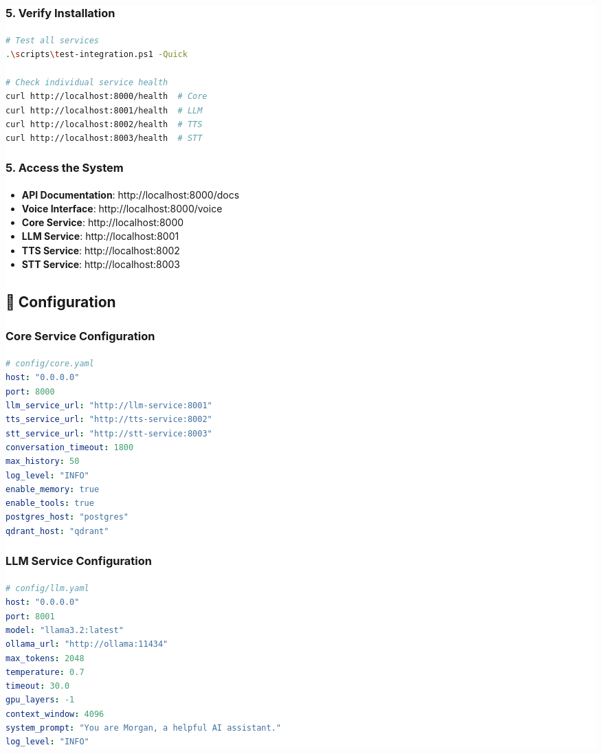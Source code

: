 ### 5. Verify Installation
```bash
# Test all services
.\scripts\test-integration.ps1 -Quick

# Check individual service health
curl http://localhost:8000/health  # Core
curl http://localhost:8001/health  # LLM
curl http://localhost:8002/health  # TTS
curl http://localhost:8003/health  # STT
```

### 5. Access the System
- **API Documentation**: http://localhost:8000/docs
- **Voice Interface**: http://localhost:8000/voice
- **Core Service**: http://localhost:8000
- **LLM Service**: http://localhost:8001
- **TTS Service**: http://localhost:8002
- **STT Service**: http://localhost:8003

## 🔧 Configuration

### Core Service Configuration
```yaml
# config/core.yaml
host: "0.0.0.0"
port: 8000
llm_service_url: "http://llm-service:8001"
tts_service_url: "http://tts-service:8002"
stt_service_url: "http://stt-service:8003"
conversation_timeout: 1800
max_history: 50
log_level: "INFO"
enable_memory: true
enable_tools: true
postgres_host: "postgres"
qdrant_host: "qdrant"
```

### LLM Service Configuration
```yaml
# config/llm.yaml
host: "0.0.0.0"
port: 8001
model: "llama3.2:latest"
ollama_url: "http://ollama:11434"
max_tokens: 2048
temperature: 0.7
timeout: 30.0
gpu_layers: -1
context_window: 4096
system_prompt: "You are Morgan, a helpful AI assistant."
log_level: "INFO"
```
